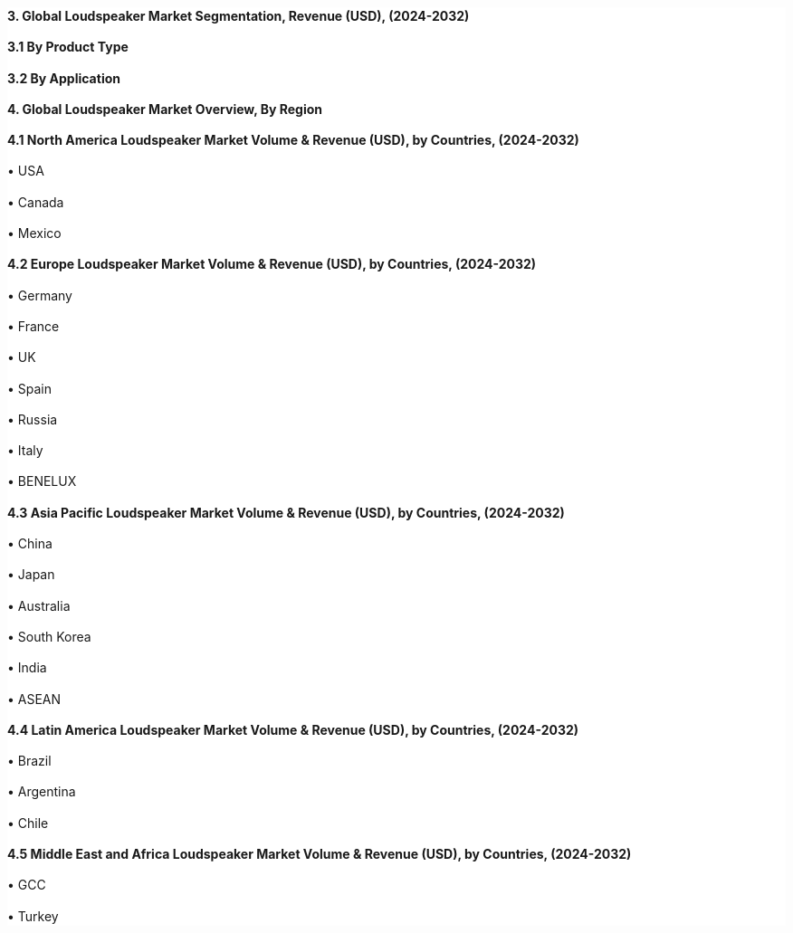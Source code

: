 <strong>3. Global Loudspeaker Market Segmentation, Revenue (USD), (2024-2032)</strong>

<strong>3.1 By Product Type</strong>

<strong>3.2 By Application</strong>

<strong>4. Global Loudspeaker Market Overview, By Region</strong>

<strong>4.1 North America Loudspeaker Market Volume &amp; Revenue (USD), by Countries, (2024-2032)</strong>

• USA

• Canada

• Mexico

<strong>4.2 Europe Loudspeaker Market Volume &amp; Revenue (USD), by Countries, (2024-2032)</strong>

• Germany

• France

• UK

• Spain

• Russia

• Italy

• BENELUX

<strong>4.3 Asia Pacific Loudspeaker Market Volume &amp; Revenue (USD), by Countries, (2024-2032)</strong>

• China

• Japan

• Australia

• South Korea

• India

• ASEAN

<strong>4.4 Latin America Loudspeaker Market Volume &amp; Revenue (USD), by Countries, (2024-2032)</strong>

• Brazil

• Argentina

• Chile

<strong>4.5 Middle East and Africa Loudspeaker Market Volume &amp; Revenue (USD), by Countries, (2024-2032)</strong>

• GCC

• Turkey
